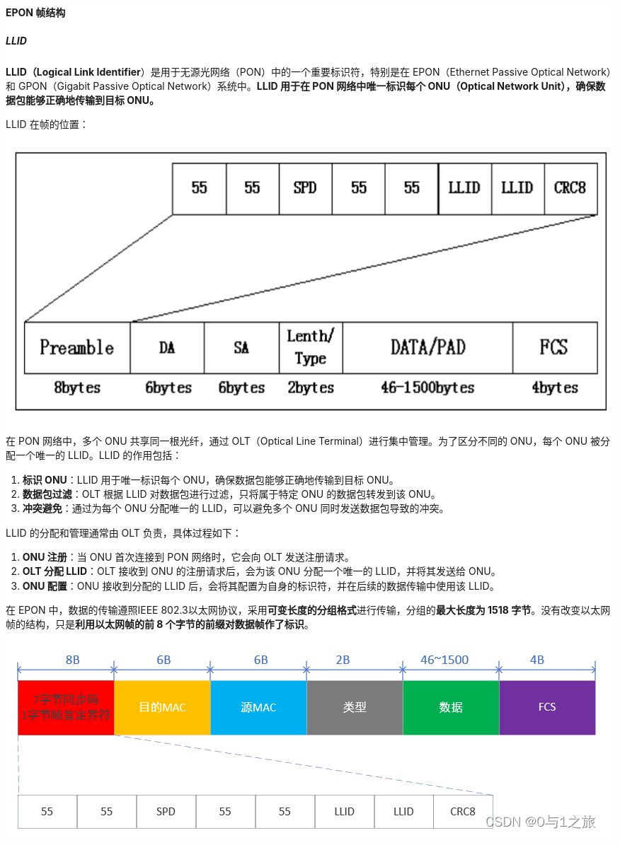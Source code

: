 #### EPON 帧结构

##### LLID

**LLID（Logical Link Identifier**）是用于无源光网络（PON）中的一个重要标识符，特别是在 EPON（Ethernet Passive Optical Network）和 GPON（Gigabit Passive Optical Network）系统中。**LLID 用于在 PON 网络中唯一标识每个 ONU（Optical Network Unit），确保数据包能够正确地传输到目标 ONU。**

LLID 在帧的位置：

![LLID](OLT&ONU/LLID.png)

在 PON 网络中，多个 ONU 共享同一根光纤，通过 OLT（Optical Line Terminal）进行集中管理。为了区分不同的 ONU，每个 ONU 被分配一个唯一的 LLID。LLID 的作用包括：

1.  **标识 ONU**：LLID 用于唯一标识每个 ONU，确保数据包能够正确地传输到目标 ONU。
2.  **数据包过滤**：OLT 根据 LLID 对数据包进行过滤，只将属于特定 ONU 的数据包转发到该 ONU。
3.  **冲突避免**：通过为每个 ONU 分配唯一的 LLID，可以避免多个 ONU 同时发送数据包导致的冲突。

LLID 的分配和管理通常由 OLT 负责，具体过程如下：

1.  **ONU 注册**：当 ONU 首次连接到 PON 网络时，它会向 OLT 发送注册请求。
2.  **OLT 分配 LLID**：OLT 接收到 ONU 的注册请求后，会为该 ONU 分配一个唯一的 LLID，并将其发送给 ONU。
3.  **ONU 配置**：ONU 接收到分配的 LLID 后，会将其配置为自身的标识符，并在后续的数据传输中使用该 LLID。

在 EPON 中，数据的传输遵照IEEE 802.3以太网协议，采用**可变长度的分组格式**进行传输，分组的**最大长度为 1518 字节**。没有改变以太网帧的结构，只是**利用以太网帧的前 8 个字节的前缀对数据帧作了标识**。

![epon帧结构.png](OLT&ONU/EPON帧结构.png)
